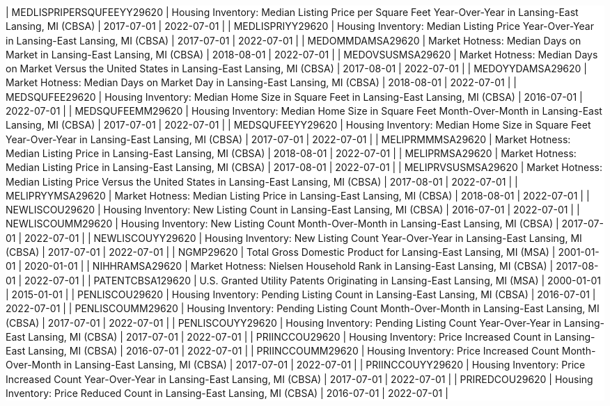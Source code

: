 | MEDLISPRIPERSQUFEEYY29620 | Housing Inventory: Median Listing Price per Square Feet Year-Over-Year in Lansing-East Lansing, MI (CBSA)                                                     | 2017-07-01          | 2022-07-01        |
| MEDLISPRIYY29620          | Housing Inventory: Median Listing Price Year-Over-Year in Lansing-East Lansing, MI (CBSA)                                                                     | 2017-07-01          | 2022-07-01        |
| MEDOMMDAMSA29620          | Market Hotness: Median Days on Market in Lansing-East Lansing, MI (CBSA)                                                                                      | 2018-08-01          | 2022-07-01        |
| MEDOVSUSMSA29620          | Market Hotness: Median Days on Market Versus the United States in Lansing-East Lansing, MI (CBSA)                                                             | 2017-08-01          | 2022-07-01        |
| MEDOYYDAMSA29620          | Market Hotness: Median Days on Market Day in Lansing-East Lansing, MI (CBSA)                                                                                  | 2018-08-01          | 2022-07-01        |
| MEDSQUFEE29620            | Housing Inventory: Median Home Size in Square Feet in Lansing-East Lansing, MI (CBSA)                                                                         | 2016-07-01          | 2022-07-01        |
| MEDSQUFEEMM29620          | Housing Inventory: Median Home Size in Square Feet Month-Over-Month in Lansing-East Lansing, MI (CBSA)                                                        | 2017-07-01          | 2022-07-01        |
| MEDSQUFEEYY29620          | Housing Inventory: Median Home Size in Square Feet Year-Over-Year in Lansing-East Lansing, MI (CBSA)                                                          | 2017-07-01          | 2022-07-01        |
| MELIPRMMMSA29620          | Market Hotness: Median Listing Price in Lansing-East Lansing, MI (CBSA)                                                                                       | 2018-08-01          | 2022-07-01        |
| MELIPRMSA29620            | Market Hotness: Median Listing Price in Lansing-East Lansing, MI (CBSA)                                                                                       | 2017-08-01          | 2022-07-01        |
| MELIPRVSUSMSA29620        | Market Hotness: Median Listing Price Versus the United States in Lansing-East Lansing, MI (CBSA)                                                              | 2017-08-01          | 2022-07-01        |
| MELIPRYYMSA29620          | Market Hotness: Median Listing Price in Lansing-East Lansing, MI (CBSA)                                                                                       | 2018-08-01          | 2022-07-01        |
| NEWLISCOU29620            | Housing Inventory: New Listing Count in Lansing-East Lansing, MI (CBSA)                                                                                       | 2016-07-01          | 2022-07-01        |
| NEWLISCOUMM29620          | Housing Inventory: New Listing Count Month-Over-Month in Lansing-East Lansing, MI (CBSA)                                                                      | 2017-07-01          | 2022-07-01        |
| NEWLISCOUYY29620          | Housing Inventory: New Listing Count Year-Over-Year in Lansing-East Lansing, MI (CBSA)                                                                        | 2017-07-01          | 2022-07-01        |
| NGMP29620                 | Total Gross Domestic Product for Lansing-East Lansing, MI (MSA)                                                                                               | 2001-01-01          | 2020-01-01        |
| NIHHRAMSA29620            | Market Hotness: Nielsen Household Rank in Lansing-East Lansing, MI (CBSA)                                                                                     | 2017-08-01          | 2022-07-01        |
| PATENTCBSA129620          | U.S. Granted Utility Patents Originating in Lansing-East Lansing, MI (MSA)                                                                                    | 2000-01-01          | 2015-01-01        |
| PENLISCOU29620            | Housing Inventory: Pending Listing Count in Lansing-East Lansing, MI (CBSA)                                                                                   | 2016-07-01          | 2022-07-01        |
| PENLISCOUMM29620          | Housing Inventory: Pending Listing Count Month-Over-Month in Lansing-East Lansing, MI (CBSA)                                                                  | 2017-07-01          | 2022-07-01        |
| PENLISCOUYY29620          | Housing Inventory: Pending Listing Count Year-Over-Year in Lansing-East Lansing, MI (CBSA)                                                                    | 2017-07-01          | 2022-07-01        |
| PRIINCCOU29620            | Housing Inventory: Price Increased Count in Lansing-East Lansing, MI (CBSA)                                                                                   | 2016-07-01          | 2022-07-01        |
| PRIINCCOUMM29620          | Housing Inventory: Price Increased Count Month-Over-Month in Lansing-East Lansing, MI (CBSA)                                                                  | 2017-07-01          | 2022-07-01        |
| PRIINCCOUYY29620          | Housing Inventory: Price Increased Count Year-Over-Year in Lansing-East Lansing, MI (CBSA)                                                                    | 2017-07-01          | 2022-07-01        |
| PRIREDCOU29620            | Housing Inventory: Price Reduced Count in Lansing-East Lansing, MI (CBSA)                                                                                     | 2016-07-01          | 2022-07-01        |